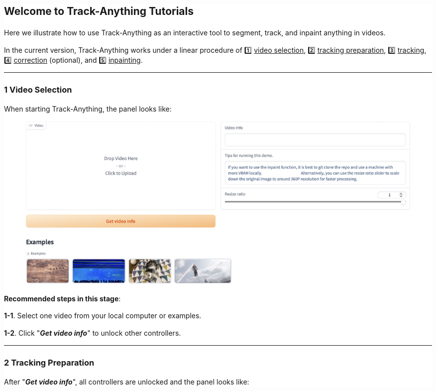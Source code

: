 
<style>
.img_containter img{max-width:1000px}
</style>

## Welcome to Track-Anything Tutorials

Here we illustrate how to use Track-Anything as an interactive tool to segment, track, and inpaint anything in videos. 

In the current version, Track-Anything works under a linear procedure of :one: [video selection](#step1), :two: [tracking preparation](#step2), :three: [tracking](#step3), :four: [correction](#step4) (optional), and :five: [inpainting](#step5). 

---

### <span id="step1">1 Video Selection</span>
When starting Track-Anything, the panel looks like:

<div align=center class="img_containter">
<img src="./tutorial_imgs/video-selection.png" width="90%"/>
</div>

**Recommended steps in this stage**:

**1-1**. Select one video from your local computer or examples.

**1-2**. Click "***Get video info***" to unlock other controllers. 

---

### <span id="step2">2 Tracking Preparation</span>
After "***Get video info***", all controllers are unlocked and the panel looks like:

<div align=center class="img_containter">